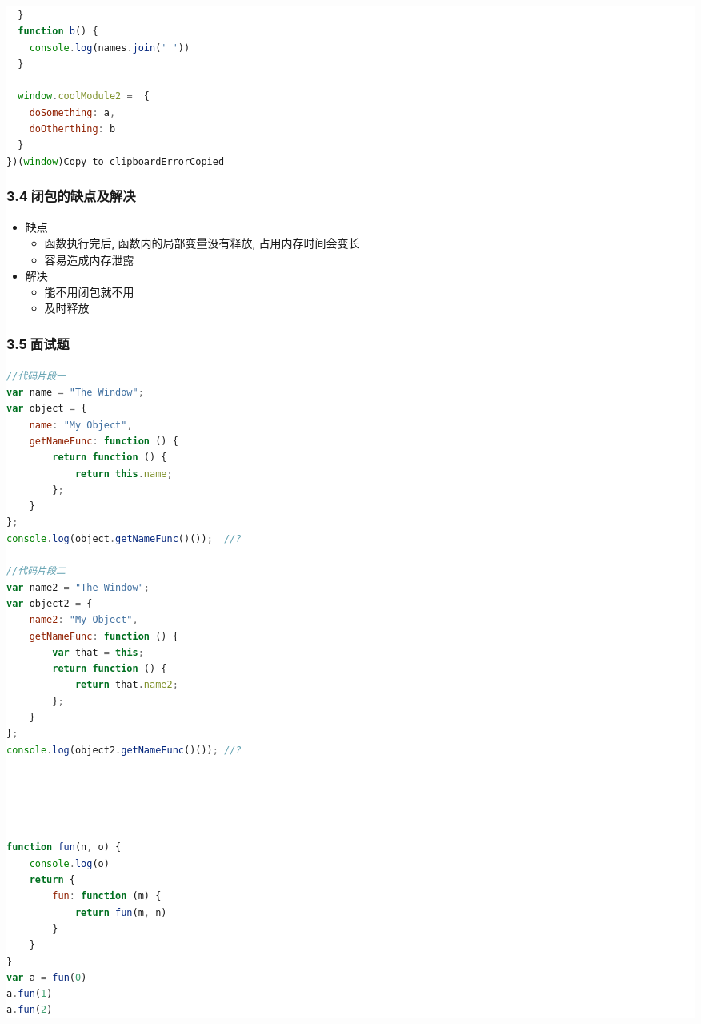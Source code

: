 ```js
  }
  function b() {
    console.log(names.join(' '))
  }

  window.coolModule2 =  {
    doSomething: a,
    doOtherthing: b
  }
})(window)Copy to clipboardErrorCopied
```

### 3.4 闭包的缺点及解决

- 缺点
  - 函数执行完后, 函数内的局部变量没有释放, 占用内存时间会变长
  - 容易造成内存泄露
- 解决
  - 能不用闭包就不用
  - 及时释放

### 3.5 面试题

```js
//代码片段一
var name = "The Window";
var object = {
    name: "My Object",
    getNameFunc: function () {
        return function () {
            return this.name;
        };
    }
};
console.log(object.getNameFunc()());  //?

//代码片段二
var name2 = "The Window";
var object2 = {
    name2: "My Object",
    getNameFunc: function () {
        var that = this;
        return function () {
            return that.name2;
        };
    }
};
console.log(object2.getNameFunc()()); //?





function fun(n, o) {
    console.log(o)
    return {
        fun: function (m) {
            return fun(m, n)
        }
    }
}
var a = fun(0)
a.fun(1)
a.fun(2)
```